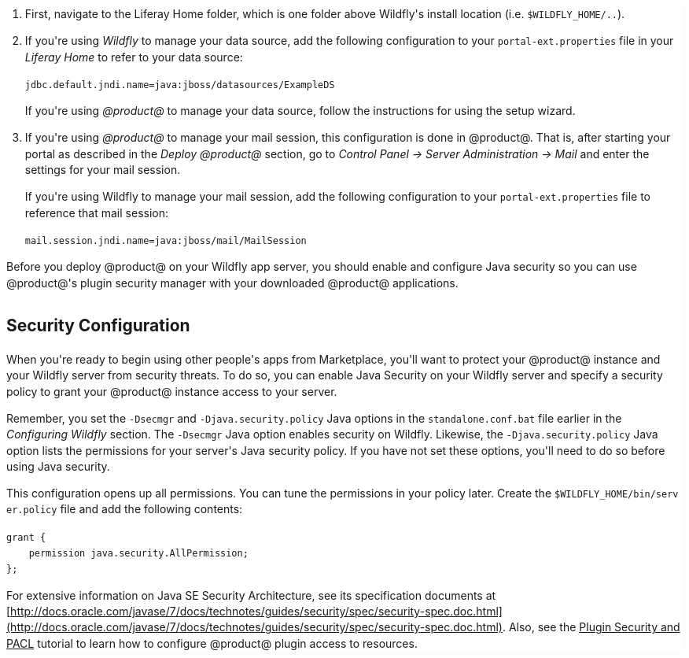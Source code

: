 1.  First, navigate to the Liferay Home folder, which is one folder above
    Wildfly's install location (i.e. `$WILDFLY_HOME/..`).

2.  If you're using *Wildfly* to manage your data source, add the following
    configuration to your `portal-ext.properties` file in your *Liferay Home* to
    refer to your data source:

        jdbc.default.jndi.name=java:jboss/datasources/ExampleDS

    If you're using *@product@* to manage your data source, follow the
    instructions for using the setup wizard.

3.  If you're using *@product@* to manage your mail session, this
    configuration is done in @product@. That is, after starting your
    portal as described in the *Deploy @product@* section, go to *Control Panel
    &rarr; Server Administration &rarr; Mail* and enter the settings for your
    mail session.

    If you're using Wildfly to manage your mail session, add the following
    configuration to your `portal-ext.properties` file to reference that mail
    session:

        mail.session.jndi.name=java:jboss/mail/MailSession

Before you deploy @product@ on your Wildfly app server, you should enable
and configure Java security so you can use @product@'s plugin security manager
with your downloaded @product@ applications.

## Security Configuration

When you're ready to begin using other people's apps from Marketplace, you'll
want to protect your @product@ instance and your Wildfly server from security
threats. To do so, you can enable Java Security on your Wildfly server and
specify a security policy to grant your @product@ instance access to your server.

Remember, you set the `-Dsecmgr` and `-Djava.security.policy` Java options in
the `standalone.conf.bat` file earlier in the *Configuring Wildfly* section. The
`-Dsecmgr` Java option enables security on Wildfly. Likewise, the
`-Djava.security.policy` Java option lists the permissions for your server's
Java security policy. If you have not set these options, you'll need to do so
before using Java security.

This configuration opens up all permissions. You can tune the permissions in
your policy later. Create the `$WILDFLY_HOME/bin/server.policy` file and add the
following contents:

    grant {
        permission java.security.AllPermission;
    };

For extensive information on Java SE Security Architecture, see its
specification documents at
[http://docs.oracle.com/javase/7/docs/technotes/guides/security/spec/security-spec.doc.html](http://docs.oracle.com/javase/7/docs/technotes/guides/security/spec/security-spec.doc.html).
Also, see the
[Plugin Security and PACL](/docs/6-2/tutorials/-/knowledge_base/t/plugin-security-and-pacl)
tutorial to learn how to configure @product@ plugin access to resources.
